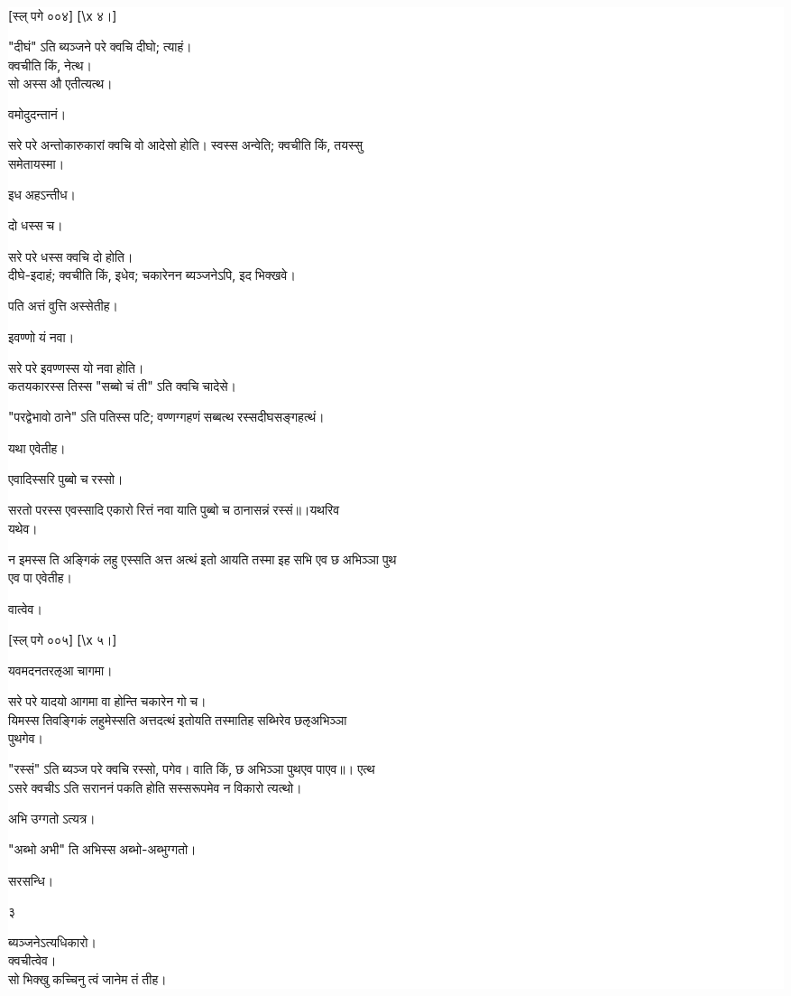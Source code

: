 [स्ल् पगे ००४] [\x ४।]       
    
"दीघं" ऽति ब्यञ्जने परे क्वचि दीघो; त्याहं।  
क्वचीति किं, नेत्थ।  
सो अस्स औ एतीत्यत्थ।  
    
वमोदुदन्तानं।  
    
सरे परे अन्तोकारुकारां क्वचि वो आदेसो होति। स्वस्स अन्वेति; क्वचीति किं, तयस्सु  
समेतायस्मा।  
    
इध अहऽन्तीध।  
    
दो धस्स च।  
    
सरे परे धस्स क्वचि दो होति।  
दीघे-इदाहं; क्वचीति किं, इधेव; चकारेनन ब्यञ्जनेऽपि, इद भिक्खवे।  
    
पति अत्तं वुत्ति अस्सेतीह।  
    
इवण्णो यं नवा।  
    
सरे परे इवण्णस्स यो नवा होति।  
कतयकारस्स तिस्स "सब्बो चं ती" ऽति क्वचि चादेसे।  
    
"परद्वेभावो ठाने" ऽति पतिस्स पटि; वण्णग्गहणं सब्बत्थ रस्सदीघसङ्गहत्थं।  
    
यथा एवेतीह।  
    
एवादिस्सरि पुब्बो च रस्सो।  
    
सरतो परस्स एवस्सादि एकारो रित्तं नवा याति पुब्बो च ठानासन्नं रस्सं॥।यथरिव  
यथेव।  
    
न इमस्स ति अङ्गिकं लहु एस्सति अत्त अत्थं इतो आयति तस्मा इह सभि एव छ अभिञ्ञा पुथ  
एव पा एवेतीह।  
    
वात्वेव।

[स्ल् पगे ००५] [\x ५।]       
    
यवमदनतरऌआ चागमा।  
    
सरे परे यादयो आगमा वा होन्ति चकारेन गो च।   
यिमस्स तिवङ्गिकं लहुमेस्सति अत्तदत्थं इतोयति तस्मातिह सब्भिरेव छऌअभिञ्ञा  
पुथगेव।  
    
"रस्सं" ऽति ब्यञ्ज परे क्वचि रस्सो, पगेव। वाति किं, छ अभिञ्ञा पुथएव पाएव॥। एत्थ  
ऽसरे क्वचीऽ ऽति सराननं पकति होति सस्सरूपमेव न विकारो त्यत्थो।  
    
अभि उग्गतो ऽत्यत्र।  
    
"अब्भो अभी" ति अभिस्स अब्भो-अब्भुग्गतो।  
    
सरसन्धि।  
    
३  
    
ब्यञ्जनेऽत्यधिकारो।  
क्वचीत्वेव।  
सो भिक्खु कच्चिनु त्वं जानेम तं तीह।  
    